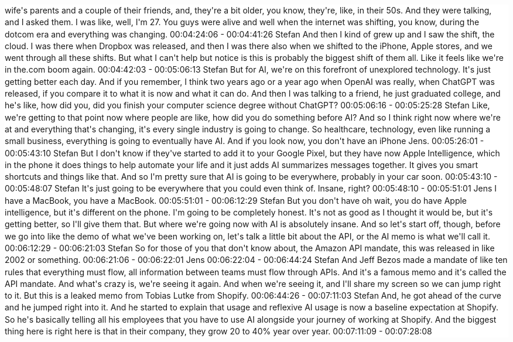 wife's parents and a couple of their friends, and, they're a bit older, you know, they're, like, in
their 50s. And they were talking, and I asked them. I was like, well, I'm 27. You guys were alive
and well when the internet was shifting, you know, during the dotcom era and everything was
changing.
00:04:24:06 - 00:04:41:26
Stefan
And then I kind of grew up and I saw the shift, the cloud. I was there when Dropbox was
released, and then I was there also when we shifted to the iPhone, Apple stores, and we went
through all these shifts. But what I can't help but notice is this is probably the biggest shift of
them all. Like it feels like we're in the.com boom again.
00:04:42:03 - 00:05:06:13
Stefan
But for AI, we're on this forefront of unexplored technology. It's just getting better each day. And
if you remember, I think two years ago or a year ago when OpenAI was really, when ChatGPT
was released, if you compare it to what it is now and what it can do. And then I was talking to a
friend, he just graduated college, and he's like, how did you, did you finish your computer
science degree without ChatGPT?
00:05:06:16 - 00:05:25:28
Stefan
Like, we're getting to that point now where people are like, how did you do something before AI?
And so I think right now where we're at and everything that's changing, it's every single industry
is going to change. So healthcare, technology, even like running a small business, everything is
going to eventually have AI. And if you look now, you don't have an iPhone Jens.
00:05:26:01 - 00:05:43:10
Stefan
But I don't know if they've started to add it to your Google Pixel, but they have now Apple
Intelligence, which in the phone it does things to help automate your life and it just adds AI
summarizes messages together. It gives you smart shortcuts and things like that. And so I'm
pretty sure that AI is going to be everywhere, probably in your car soon.
00:05:43:10 - 00:05:48:07
Stefan
It's just going to be everywhere that you could even think of. Insane, right?
00:05:48:10 - 00:05:51:01
Jens
I have a MacBook, you have a MacBook.
00:05:51:01 - 00:06:12:29
Stefan
But you don't have oh wait, you do have Apple intelligence, but it's different on the phone. I'm
going to be completely honest. It's not as good as I thought it would be, but it's getting better, so
I'll give them that. But where we're going now with AI is absolutely insane. And so let's start off,
though, before we go into like the demo of what we've been working on, let's talk a little bit
about the API, or the AI memo is what we'll call it.
00:06:12:29 - 00:06:21:03
Stefan
So for those of you that don't know about, the Amazon API mandate, this was released in like
2002 or something.
00:06:21:06 - 00:06:22:01
Jens
00:06:22:04 - 00:06:44:24
Stefan
And Jeff Bezos made a mandate of like ten rules that everything must flow, all information
between teams must flow through APIs. And it's a famous memo and it's called the API
mandate. And what's crazy is, we're seeing it again. And when we're seeing it, and I'll share my
screen so we can jump right to it. But this is a leaked memo from Tobias Lutke from Shopify.
00:06:44:26 - 00:07:11:03
Stefan
And, he got ahead of the curve and he jumped right into it. And he started to explain that usage
and reflexive AI usage is now a baseline expectation at Shopify. So he's basically telling all his
employees that you have to use AI alongside your journey of working at Shopify. And the
biggest thing here is right here is that in their company, they grow 20 to 40% year over year.
00:07:11:09 - 00:07:28:08